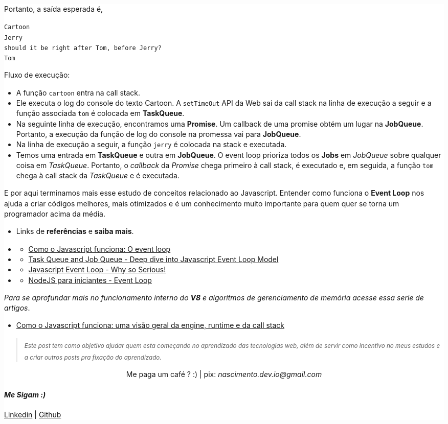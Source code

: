 Portanto, a saída esperada é,

```
Cartoon
Jerry
should it be right after Tom, before Jerry?
Tom
```

Fluxo de execução:

- A função `cartoon` entra na call stack.
- Ele executa o log do console do texto Cartoon. A `setTimeOut` API da Web sai da call stack na linha de execução a seguir e a função associada `tom` é colocada em **TaskQueue**.
- Na seguinte linha de execução, encontramos uma **Promise**. Um callback de uma promise obtém um lugar na **JobQueue**. Portanto, a execução da função de log do console na promessa vai para **JobQueue**.
- Na linha de execução a seguir, a função `jerry` é colocada na stack e executada.
- Temos uma entrada em **TaskQueue** e outra em **JobQueue**. O event loop prioriza todos os **Jobs** em _JobQueue_ sobre qualquer coisa em _TaskQueue_. Portanto, o _callback_ da _Promise_ chega primeiro à call stack, é executado e, em seguida, a função `tom` chega à call stack da _TaskQueue_ e é executada.

E por aqui terminamos mais esse estudo de conceitos relacionado ao Javascript. Entender como funciona o **Event Loop** nos ajuda a criar códigos melhores, mais otimizados e é um conhecimento muito importante para quem quer se torna um programador acima da média.

- Links de **referências** e **saiba mais**.
- - [Como o Javascript funciona: O event loop](https://medium.com/@robisson/como-o-javascript-funciona-o-event-loop-e-o-surgimento-da-programa%C3%A7%C3%A3o-ass%C3%ADncrona-5-maneiras-de-18d0b8d6849a)
- - [Task Queue and Job Queue - Deep dive into Javascript Event Loop Model](https://blog.greenroots.info/task-queue-and-job-queue-deep-dive-into-javascript-event-loop-model)

- - [Javascript Event Loop - Why so Serious!](https://blog.greenroots.info/javascript-event-loop-why-so-serious#cjugsvvfa004mmts1hi8rfyf4)
- - [NodeJS para iniciantes - Event Loop](https://nodejs.reativa.dev/0029-node-event-loop/index)

_Para se aprofundar mais no funcionamento interno do **V8** e algoritmos de gerenciamento de memória acesse essa serie de artigos_.

- [Como o Javascript funciona: uma visão geral da engine, runtime e da call stack](https://medium.com/reactbrasil/como-o-javascript-funciona-uma-vis%C3%A3o-geral-da-engine-runtime-e-da-call-stack-471dd5e1aa30)

> <sub> _Este post tem como objetivo ajudar quem esta começando no aprendizado das tecnologias web, além de servir como incentivo no meus estudos e a criar outros posts pra fixação do aprendizado._ </sub>

<p align="center"> Me paga um café ? :) | pix: <em>nascimento.dev.io@gmail.com</em> </p>

<h4> <em> Me Sigam :) </em> </h4>

[Linkedin](https://www.linkedin.com/in/nascimento-dev-io/) |
[Github](https://github.com/nascimento-dev-io)
